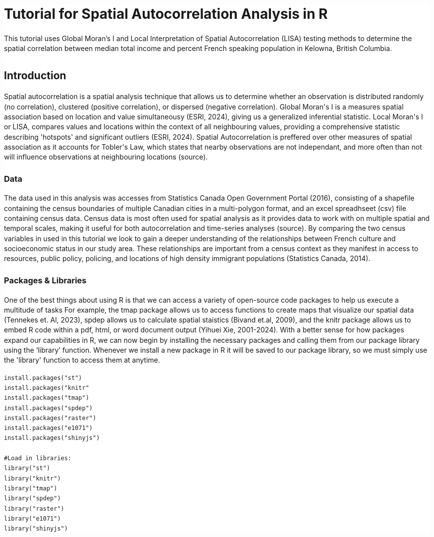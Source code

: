 # Tutorial for Spatial Autocorrelation Analysis in R 
This tutorial uses Global Moran’s I and Local Interpretation of Spatial Autocorrelation (LISA) testing methods to determine the spatial correlation between median total income and percent French speaking population in Kelowna, British Columbia. 

## Introduction
Spatial autocorrelation is a spatial analysis technique that allows us to determine whether an observation is distributed randomly (no correlation), clustered (positive correlation), or dispersed (negative correlation). Global Moran's I is a measures spatial association based on location and value simultaneousy (ESRI, 2024), giving us a generalized inferential statistic. Local Moran's I or LISA, compares values and locations within the context of all neighbouring values, providing a comprehensive statistic describing 'hotspots' and significant outliers (ESRI, 2024). Spatial Autocorrelation is preffered over other measures of spatial association as it accounts for Tobler's Law, which states that nearby observations are not independant, and more often than not will influence observations at neighbouring locations (source).

### Data 
The data used in this analysis was accesses from Statistics Canada Open Government Portal (2016), consisting of a shapefile containing the census boundaries of multiple Canadian cities in a multi-polygon format, and an excel spreadhseet (csv) file containing census data. Census data is most often used for spatial analysis as it provides data to work with on multiple spatial and temporal scales, making it useful for both autocorrelation and time-series analyses (source). By comparing the two census variables in used in this tutorial we look to gain a deeper understanding of the relationships between French culture and socioeconomic status in our study area. These relationships are important from a census context as they manifest in access to resources, public policy, policing, and locations of high density immigrant populations (Statistics Canada, 2014).

### Packages & Libraries

One of the best things about using R is that we can access a variety of open-source code packages to help us execute 
a multitude of tasks For example, the tmap package allows us to access functions to create maps that visualize our spatial data (Tennekes et. Al, 2023), spdep allows us to calculate spatial staistics (Bivand et.al, 2009), and the knitr package allows us to embed R code within a pdf, html, or word document output (Yihuei Xie, 2001-2024). With a better sense for how packages expand our capabilities in R, we can now begin by installing the necessary packages and calling them from our package library using the ‘library’ function. Whenever we install a new package in R it will be saved to our package library, so we must simply use the 'library' function to access them at anytime.

``` {r Libraries, echo=TRUE, eval=TRUE, message=FALSE, warning=FALSE}
install.packages("st")
install.packages("knitr"
install.packages("tmap")
install.packages("spdep")
install.packages("raster")
install.packages("e1071")
install.packages("shinyjs")

#Load in libraries:
library("st")
library("knitr")
library("tmap")
library("spdep")
library("raster")
library("e1071")
library("shinyjs")
```
